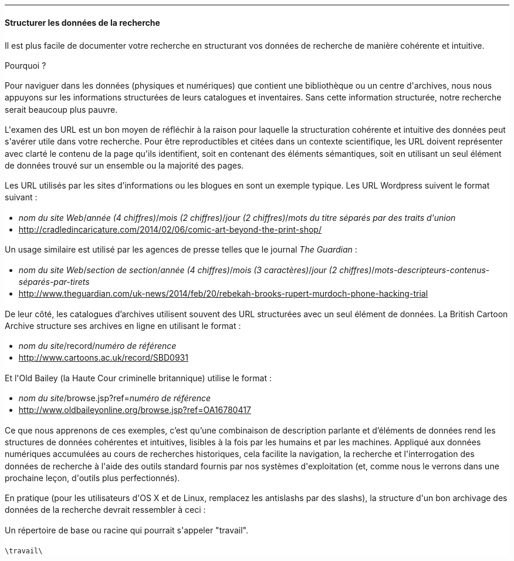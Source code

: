 * * * * *

#### Structurer les données de la recherche

Il est plus facile de documenter votre recherche en structurant vos données de recherche de manière cohérente et intuitive.

Pourquoi ?

Pour naviguer dans les données (physiques et numériques) que contient une bibliothèque ou un centre d'archives, nous nous appuyons sur les informations structurées de leurs catalogues et inventaires. Sans cette information structurée, notre recherche serait beaucoup plus pauvre.

L'examen des URL est un bon moyen de réfléchir à la raison pour laquelle la structuration cohérente et intuitive des données peut s'avérer utile dans votre recherche. Pour être reproductibles et citées dans un contexte scientifique, les URL doivent représenter avec clarté le contenu de la page qu'ils identifient, soit en contenant des éléments sémantiques, soit en utilisant un seul élément de données trouvé sur un ensemble ou la majorité des pages.

Les URL utilisés par les sites d’informations ou les blogues en sont un exemple typique. Les URL Wordpress suivent le format suivant :

-   *nom du site Web*/*année (4 chiffres)*/*mois (2 chiffres)*/*jour (2 chiffres)*/*mots du titre séparés par des traits d'union*
-   <http://cradledincaricature.com/2014/02/06/comic-art-beyond-the-print-shop/>

Un usage similaire est utilisé par les agences de presse telles que le journal *The Guardian* :

-   *nom du site Web*/*section de section*/*année (4 chiffres)*/*mois (3 caractères)*/*jour (2 chiffres)*/*mots-descripteurs-contenus-séparés-par-tirets*
-   <http://www.theguardian.com/uk-news/2014/feb/20/rebekah-brooks-rupert-murdoch-phone-hacking-trial>

De leur côté, les catalogues d’archives utilisent souvent des URL structurées avec un seul élément de données. La British Cartoon Archive structure ses archives en ligne en utilisant le format :

-   *nom du site*/record/*numéro de référence*
-   <http://www.cartoons.ac.uk/record/SBD0931>

Et l'Old Bailey (la Haute Cour criminelle britannique) utilise le format :

-   *nom du site*/browse.jsp?ref=*numéro de référence*
-   <http://www.oldbaileyonline.org/browse.jsp?ref=OA16780417>

Ce que nous apprenons de ces exemples, c’est qu’une combinaison de description parlante et d’éléments de données rend les structures de données cohérentes et intuitives, lisibles à la fois par les humains et par les machines. Appliqué aux données numériques accumulées au cours de recherches historiques, cela facilite la navigation, la recherche et l'interrogation des données de recherche à l'aide des outils standard fournis par nos systèmes d'exploitation (et, comme nous le verrons dans une prochaine leçon, d'outils plus perfectionnés).

En pratique (pour les utilisateurs d'OS X et de Linux, remplacez les antislashs par des slashs), la structure d'un bon archivage des données de la recherche devrait ressembler à ceci :

Un répertoire de base ou racine qui pourrait s'appeler "travail".

```
\travail\
```
